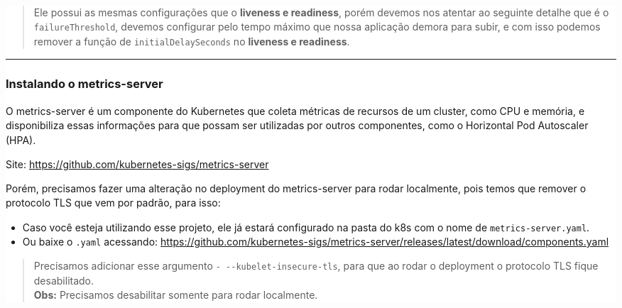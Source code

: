 > Ele possui as mesmas configurações que o **liveness e readiness**, porém devemos nos atentar ao seguinte detalhe que é o
`failureThreshold`, devemos configurar pelo tempo máximo que nossa aplicação demora para subir, e com isso podemos remover
a função de `initialDelaySeconds` no **liveness e readiness**.
 
---

### Instalando o metrics-server

O metrics-server é um componente do Kubernetes que coleta métricas de recursos de um cluster, como CPU e memória,
e disponibiliza essas informações para que possam ser utilizadas por outros componentes, como o Horizontal Pod Autoscaler (HPA). 

Site: https://github.com/kubernetes-sigs/metrics-server

Porém, precisamos fazer uma alteração no deployment do metrics-server para rodar localmente, pois temos que remover o
protocolo TLS que vem por padrão, para isso:

- Caso você esteja utilizando esse projeto, ele já estará configurado na pasta do k8s com o nome de `metrics-server.yaml`.
- Ou baixe o `.yaml` acessando: https://github.com/kubernetes-sigs/metrics-server/releases/latest/download/components.yaml

> Precisamos adicionar esse argumento `- --kubelet-insecure-tls`, para que ao rodar o deployment o protocolo TLS
> fique desabilitado. <br>
> **Obs:** Precisamos desabilitar somente para rodar localmente.